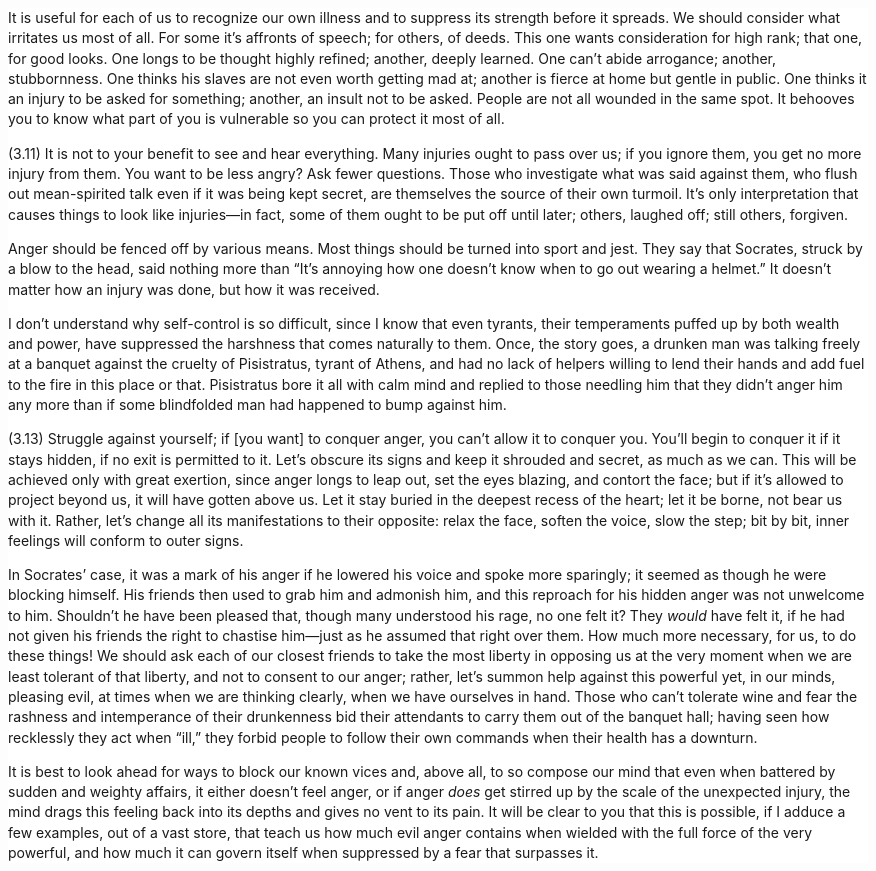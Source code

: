 It is useful for each of us to recognize our own illness and to suppress its strength before it spreads. We should consider what irritates us most of all. For some it’s affronts of speech; for others, of deeds. This one wants consideration for high rank; that one, for good looks. One longs to be thought highly refined; another, deeply learned. One can’t abide arrogance; another, stubbornness. One thinks his slaves are not even worth getting mad at; another is fierce at home but gentle in public. One thinks it an injury to be asked for something; another, an insult not to be asked. People are not all wounded in the same spot. It behooves you to know what part of you is vulnerable so you can protect it most of all.

\(3.11\) It is not to your benefit to see and hear everything. Many injuries ought to pass over us; if you ignore them, you get no more injury from them. You want to be less angry? Ask fewer questions. Those who investigate what was said against them, who flush out mean-spirited talk even if it was being kept secret, are themselves the source of their own turmoil. It’s only interpretation that causes things to look like injuries—in fact, some of them ought to be put off until later; others, laughed off; still others, forgiven.

Anger should be fenced off by various means. Most things should be turned into sport and jest. They say that Socrates, struck by a blow to the head, said nothing more than “It’s annoying how one doesn’t know when to go out wearing a helmet.” It doesn’t matter how an injury was done, but how it was received.

I don’t understand why self-control is so difficult, since I know that even tyrants, their temperaments puffed up by both wealth and power, have suppressed the harshness that comes naturally to them. Once, the story goes, a drunken man was talking freely at a banquet against the cruelty of Pisistratus, tyrant of Athens, and had no lack of helpers willing to lend their hands and add fuel to the fire in this place or that. Pisistratus bore it all with calm mind and replied to those needling him that they didn’t anger him any more than if some blindfolded man had happened to bump against him.

\(3.13\) Struggle against yourself; if \[you want\] to conquer anger, you can’t allow it to conquer you. You’ll begin to conquer it if it stays hidden, if no exit is permitted to it. Let’s obscure its signs and keep it shrouded and secret, as much as we can. This will be achieved only with great exertion, since anger longs to leap out, set the eyes blazing, and contort the face; but if it’s allowed to project beyond us, it will have gotten above us. Let it stay buried in the deepest recess of the heart; let it be borne, not bear us with it. Rather, let’s change all its manifestations to their opposite: relax the face, soften the voice, slow the step; bit by bit, inner feelings will conform to outer signs.

In Socrates’ case, it was a mark of his anger if he lowered his voice and spoke more sparingly; it seemed as though he were blocking himself. His friends then used to grab him and admonish him, and this reproach for his hidden anger was not unwelcome to him. Shouldn’t he have been pleased that, though many understood his rage, no one felt it? They *would* have felt it, if he had not given his friends the right to chastise him—just as he assumed that right over them. How much more necessary, for us, to do these things\! We should ask each of our closest friends to take the most liberty in opposing us at the very moment when we are least tolerant of that liberty, and not to consent to our anger; rather, let’s summon help against this powerful yet, in our minds, pleasing evil, at times when we are thinking clearly, when we have ourselves in hand. Those who can’t tolerate wine and fear the rashness and intemperance of their drunkenness bid their attendants to carry them out of the banquet hall; having seen how recklessly they act when “ill,” they forbid people to follow their own commands when their health has a downturn.

It is best to look ahead for ways to block our known vices and, above all, to so compose our mind that even when battered by sudden and weighty affairs, it either doesn’t feel anger, or if anger *does* get stirred up by the scale of the unexpected injury, the mind drags this feeling back into its depths and gives no vent to its pain. It will be clear to you that this is possible, if I adduce a few examples, out of a vast store, that teach us how much evil anger contains when wielded with the full force of the very powerful, and how much it can govern itself when suppressed by a fear that surpasses it.

